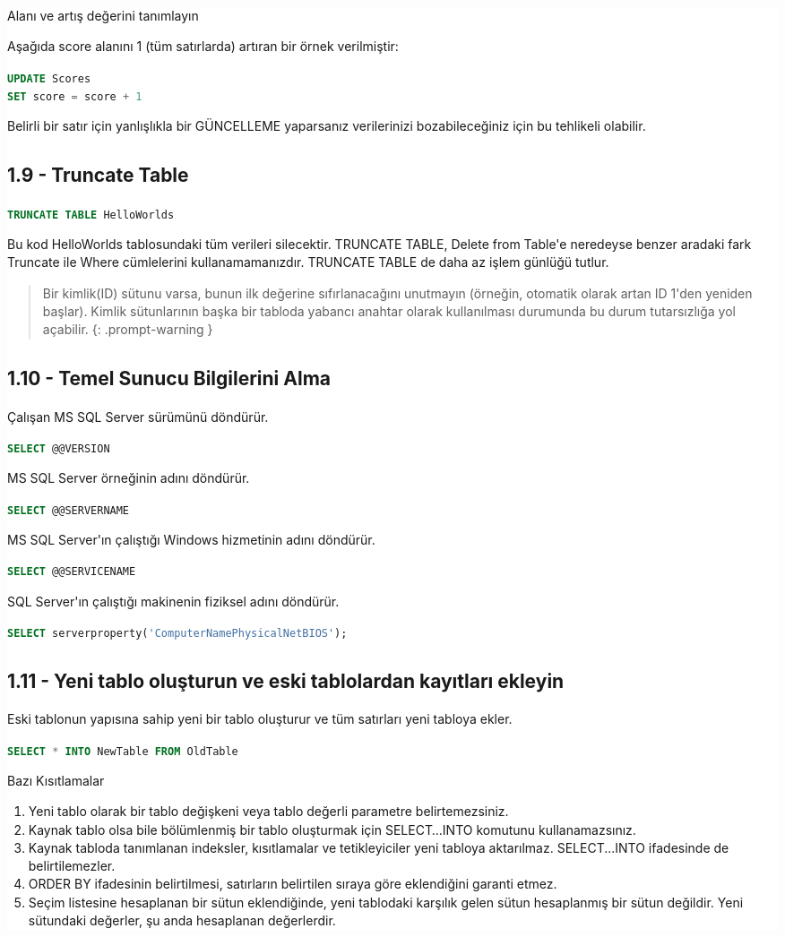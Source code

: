 Alanı ve artış değerini tanımlayın

Aşağıda score alanını 1 (tüm satırlarda) artıran bir örnek verilmiştir:
```sql
UPDATE Scores
SET score = score + 1
```
Belirli bir satır için yanlışlıkla bir GÜNCELLEME yaparsanız verilerinizi bozabileceğiniz için bu tehlikeli olabilir.

## 1.9 - Truncate Table
```sql
TRUNCATE TABLE HelloWorlds
```

Bu kod HelloWorlds tablosundaki tüm verileri silecektir. TRUNCATE TABLE, Delete from Table'e neredeyse benzer aradaki fark Truncate ile Where cümlelerini kullanamamanızdır. TRUNCATE TABLE de daha az işlem günlüğü tutlur.

> Bir kimlik(ID) sütunu varsa, bunun ilk değerine sıfırlanacağını unutmayın (örneğin, otomatik olarak artan ID 1'den yeniden başlar). Kimlik sütunlarının başka bir tabloda yabancı anahtar olarak kullanılması durumunda bu durum tutarsızlığa yol açabilir.
{: .prompt-warning }

## 1.10 - Temel Sunucu Bilgilerini Alma
Çalışan MS SQL Server sürümünü döndürür.
```sql
SELECT @@VERSION
```

MS SQL Server örneğinin adını döndürür.
```sql
SELECT @@SERVERNAME
```

MS SQL Server'ın çalıştığı Windows hizmetinin adını döndürür.
```sql
SELECT @@SERVICENAME
```

SQL Server'ın çalıştığı makinenin fiziksel adını döndürür.
```sql
SELECT serverproperty('ComputerNamePhysicalNetBIOS');
```

## 1.11 - Yeni tablo oluşturun ve eski tablolardan kayıtları ekleyin
Eski tablonun yapısına sahip yeni bir tablo oluşturur ve tüm satırları yeni tabloya ekler.
 ```sql
SELECT * INTO NewTable FROM OldTable
 ```

Bazı Kısıtlamalar
1. Yeni tablo olarak bir tablo değişkeni veya tablo değerli parametre belirtemezsiniz.
2. Kaynak tablo olsa bile bölümlenmiş bir tablo oluşturmak için SELECT…INTO komutunu kullanamazsınız.
3. Kaynak tabloda tanımlanan indeksler, kısıtlamalar ve tetikleyiciler yeni tabloya aktarılmaz. SELECT...INTO ifadesinde de belirtilemezler.
4. ORDER BY ifadesinin belirtilmesi, satırların belirtilen sıraya göre eklendiğini garanti etmez.
5. Seçim listesine hesaplanan bir sütun eklendiğinde, yeni tablodaki karşılık gelen sütun hesaplanmış bir sütun değildir. Yeni sütundaki değerler, şu anda hesaplanan değerlerdir.
